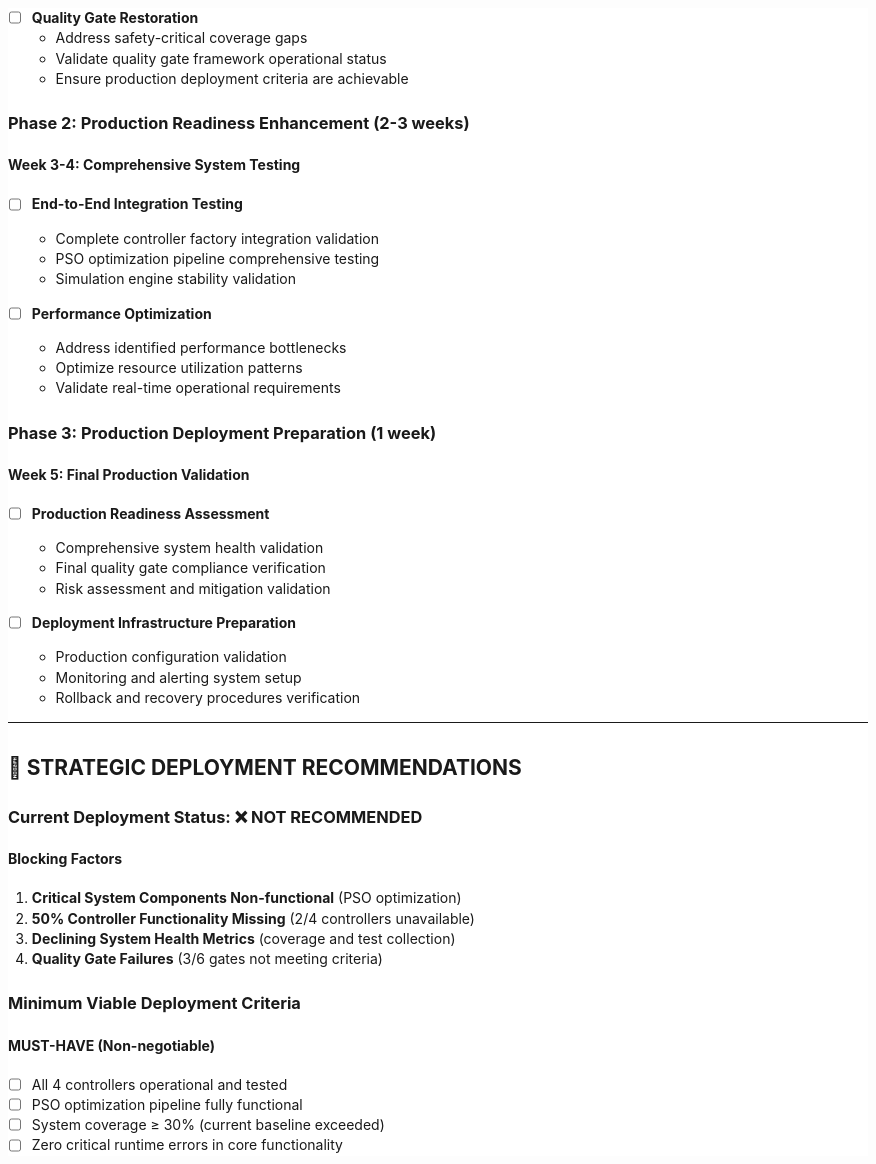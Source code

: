- [ ] **Quality Gate Restoration**
  - Address safety-critical coverage gaps
  - Validate quality gate framework operational status
  - Ensure production deployment criteria are achievable

### **Phase 2: Production Readiness Enhancement (2-3 weeks)**

#### **Week 3-4: Comprehensive System Testing**
- [ ] **End-to-End Integration Testing**
  - Complete controller factory integration validation
  - PSO optimization pipeline comprehensive testing
  - Simulation engine stability validation

- [ ] **Performance Optimization**
  - Address identified performance bottlenecks
  - Optimize resource utilization patterns
  - Validate real-time operational requirements

### **Phase 3: Production Deployment Preparation (1 week)**

#### **Week 5: Final Production Validation**
- [ ] **Production Readiness Assessment**
  - Comprehensive system health validation
  - Final quality gate compliance verification
  - Risk assessment and mitigation validation

- [ ] **Deployment Infrastructure Preparation**
  - Production configuration validation
  - Monitoring and alerting system setup
  - Rollback and recovery procedures verification

---

## 🎯 STRATEGIC DEPLOYMENT RECOMMENDATIONS

### **Current Deployment Status: ❌ NOT RECOMMENDED**

#### **Blocking Factors**
1. **Critical System Components Non-functional** (PSO optimization)
2. **50% Controller Functionality Missing** (2/4 controllers unavailable)
3. **Declining System Health Metrics** (coverage and test collection)
4. **Quality Gate Failures** (3/6 gates not meeting criteria)

### **Minimum Viable Deployment Criteria**

#### **MUST-HAVE (Non-negotiable)**
- [ ] All 4 controllers operational and tested
- [ ] PSO optimization pipeline fully functional
- [ ] System coverage ≥ 30% (current baseline exceeded)
- [ ] Zero critical runtime errors in core functionality
